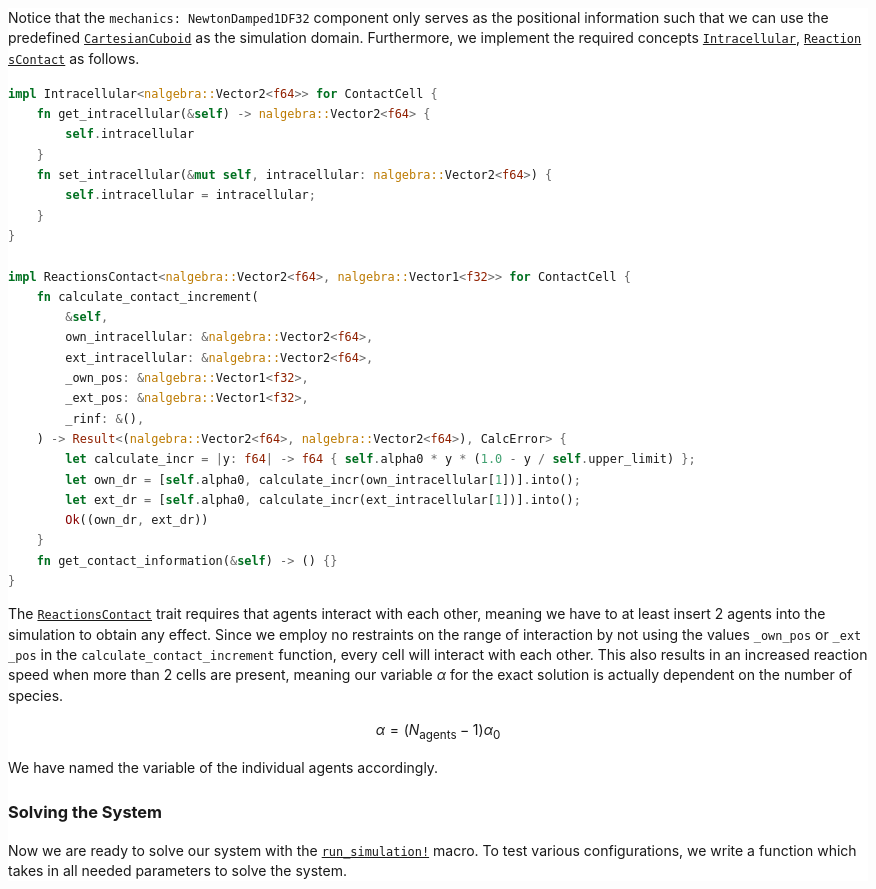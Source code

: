 Notice that the `mechanics: NewtonDamped1DF32` component only serves as the positional information
such that we can use the predefined
[`CartesianCuboid`](/docs/cellular_raza_building_blocks/struct.CartesianCuboid.html) as the simulation domain.
Furthermore, we implement the required concepts
[`Intracellular`](/docs/cellular_raza_concepts/trait.Intracellular.html),
[`ReactionsContact`](/docs/cellular_raza_concepts/trait.ReactionsContact.html) as follows.

```rust {filename="contact_reactions.rs", linenos=table, linenostart=211}
impl Intracellular<nalgebra::Vector2<f64>> for ContactCell {
    fn get_intracellular(&self) -> nalgebra::Vector2<f64> {
        self.intracellular
    }
    fn set_intracellular(&mut self, intracellular: nalgebra::Vector2<f64>) {
        self.intracellular = intracellular;
    }
}

impl ReactionsContact<nalgebra::Vector2<f64>, nalgebra::Vector1<f32>> for ContactCell {
    fn calculate_contact_increment(
        &self,
        own_intracellular: &nalgebra::Vector2<f64>,
        ext_intracellular: &nalgebra::Vector2<f64>,
        _own_pos: &nalgebra::Vector1<f32>,
        _ext_pos: &nalgebra::Vector1<f32>,
        _rinf: &(),
    ) -> Result<(nalgebra::Vector2<f64>, nalgebra::Vector2<f64>), CalcError> {
        let calculate_incr = |y: f64| -> f64 { self.alpha0 * y * (1.0 - y / self.upper_limit) };
        let own_dr = [self.alpha0, calculate_incr(own_intracellular[1])].into();
        let ext_dr = [self.alpha0, calculate_incr(ext_intracellular[1])].into();
        Ok((own_dr, ext_dr))
    }
    fn get_contact_information(&self) -> () {}
}
```

The [`ReactionsContact`](/docs/cellular_raza_concepts/trait.ReactionsContact.html) trait requires
that agents interact with each other, meaning we have to at least insert 2 agents into the
simulation to obtain any effect.
Since we employ no restraints on the range of interaction by not using the values `_own_pos` or
`_ext_pos` in the `calculate_contact_increment` function, every cell will interact with each other.
This also results in an increased reaction speed when more than 2 cells are present, meaning our
variable $\alpha$ for the exact solution is actually dependent on the number of species.

$$\begin{equation}
    \alpha = (N_\text{agents}-1)\alpha_0
\end{equation}$$

We have named the variable of the individual agents accordingly.

### Solving the System
Now we are ready to solve our system with the
[`run_simulation!`](/docs/cellular_raza_core::backend::chili::run_simulation) macro.
To test various configurations, we write a function which takes in all needed parameters to solve the system.
